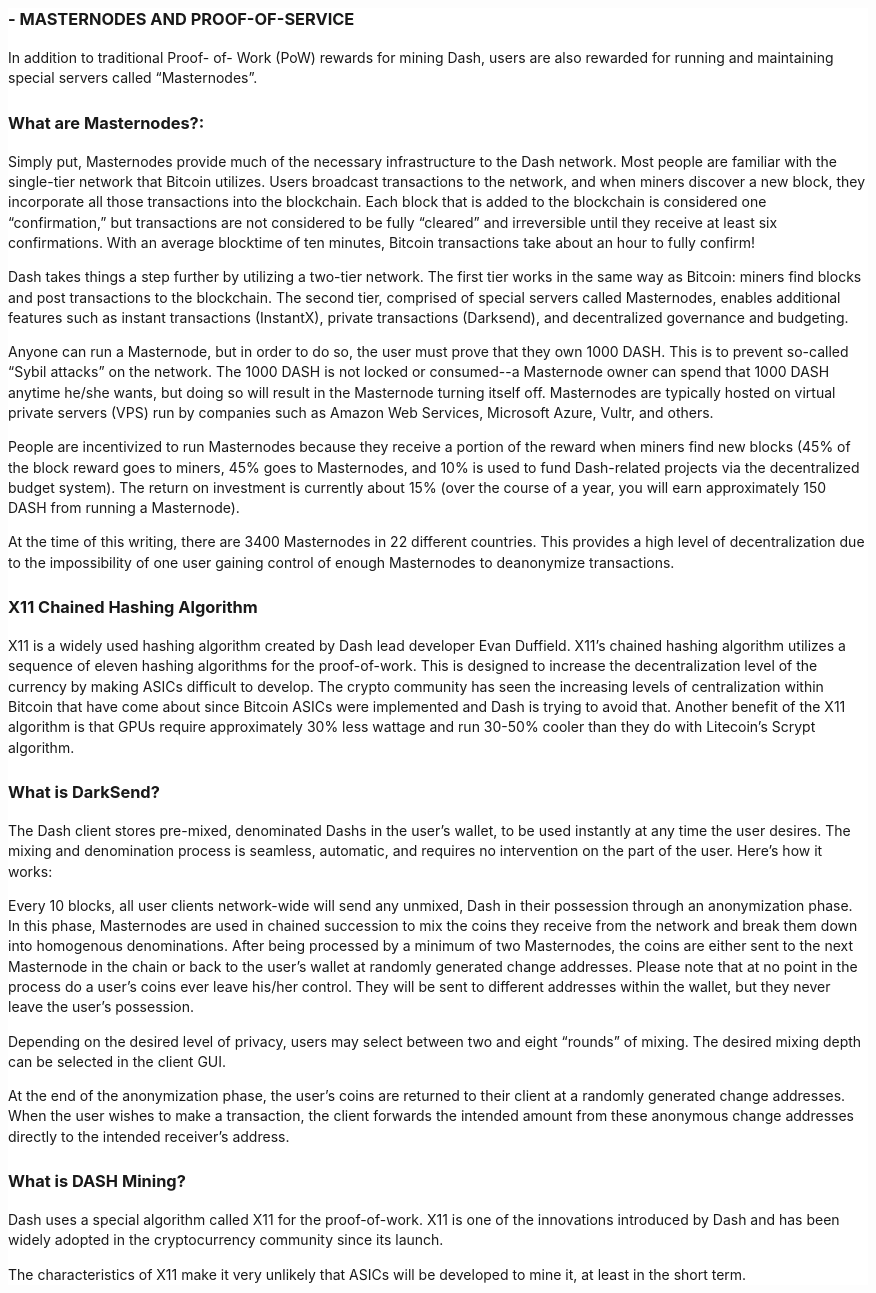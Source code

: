 <h3>- MASTERNODES AND PROOF-OF-SERVICE</h3>
<p>In addition to traditional Proof- of- Work (PoW) rewards for mining Dash, users are also rewarded for running and maintaining special servers called “Masternodes”.</p>
<h3 id="mn">What are Masternodes?:</h3>
<p>Simply put, Masternodes provide much of the necessary infrastructure to the Dash network. Most people are familiar with the single-tier network that Bitcoin utilizes. Users broadcast transactions to the network, and when miners discover a new block, they incorporate all those transactions into the blockchain. Each block that is added to the blockchain is considered one “confirmation,” but transactions are not considered to be fully “cleared” and irreversible until they receive at least six confirmations. With an average blocktime of ten minutes, Bitcoin transactions take about an hour to fully confirm!</p>
<p>Dash takes things a step further by utilizing a two-tier network. The first tier works in the same way as Bitcoin: miners find blocks and post transactions to the blockchain. The second tier, comprised of special servers called Masternodes, enables additional features such as instant transactions (InstantX), private transactions (Darksend), and decentralized governance and budgeting.</p>
<p>Anyone can run a Masternode, but in order to do so, the user must prove that they own 1000 DASH. This is to prevent so-called “Sybil attacks” on the network. The 1000 DASH is not locked or consumed--a Masternode owner can spend that 1000 DASH anytime he/she wants, but doing so will result in the Masternode turning itself off. Masternodes are typically hosted on virtual private servers (VPS) run by companies such as Amazon Web Services, Microsoft Azure, Vultr, and others.</p>
<p>People are incentivized to run Masternodes because they receive a portion of the reward when miners find new blocks (45% of the block reward goes to miners, 45% goes to Masternodes, and 10% is used to fund Dash-related projects via the decentralized budget system). The return on investment is currently about 15% (over the course of a year, you will earn approximately 150 DASH from running a Masternode).</p>
<p>At the time of this writing, there are 3400 Masternodes in 22 different countries. This provides a high level of decentralization due to the impossibility of one user gaining control of enough Masternodes to deanonymize transactions.</p>
<h3 id="x11">X11 Chained Hashing Algorithm</h3>
<p>X11 is a widely used hashing algorithm created by Dash lead developer Evan Duffield. X11’s chained hashing algorithm utilizes a sequence of eleven hashing algorithms for the proof-of-work. This is designed to increase the decentralization level of the currency by making ASICs difficult to develop. The crypto community has seen the increasing levels of centralization within Bitcoin that have come about since Bitcoin ASICs were implemented and Dash is trying to avoid that. Another benefit of the X11 algorithm is that GPUs require approximately 30% less wattage and run 30-50% cooler than they do with Litecoin’s Scrypt algorithm.</p>
<h3 id="ds">What is DarkSend?</h3>
<p>The Dash client stores pre-mixed, denominated Dashs in the user’s wallet, to be used instantly at any time the user desires. The mixing and denomination process is seamless, automatic, and requires no intervention on the part of the user. Here’s how it works:</p>
<p>Every 10 blocks, all user clients network-wide will send any unmixed, Dash in their possession through an anonymization phase. In this phase, Masternodes are used in chained succession to mix the coins they receive from the network and break them down into homogenous denominations. After being processed by a minimum of two Masternodes, the coins are either sent to the next Masternode in the chain or back to the user’s wallet at randomly generated change addresses. Please note that at no point in the process do a user’s coins ever leave his/her control. They will be sent to different addresses within the wallet, but they never leave the user’s possession.</p>
<p>Depending on the desired level of privacy, users may select between two and eight “rounds” of mixing. The desired mixing depth can be selected in the client GUI.</p>
<p>At the end of the anonymization phase, the user’s coins are returned to their client at a randomly generated change addresses. When the user wishes to make a transaction, the client forwards the intended amount from these anonymous change addresses directly to the intended receiver’s address. </p>
<h3 id="dm">What is DASH Mining?</h3>
<p>Dash uses a special algorithm called X11 for the proof-of-work. X11 is one of the innovations introduced by Dash and has been widely adopted in the cryptocurrency community since its launch.</p>
<p>The characteristics of X11 make it very unlikely that ASICs will be developed to mine it, at least in the short term.</p>

